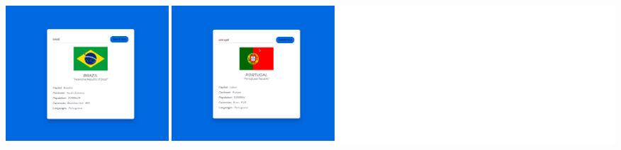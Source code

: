 <img src="public/ºcountry_guide_images/ºcountryGuide2.png" width="230"> <img src="public/ºcountry_guide_images/ºcountryGuide4.png" width="230">